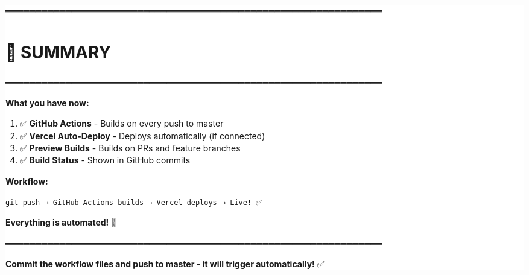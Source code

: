 ═══════════════════════════════════════════════════════════════
# 🎯 SUMMARY
═══════════════════════════════════════════════════════════════

**What you have now:**

1. ✅ **GitHub Actions** - Builds on every push to master
2. ✅ **Vercel Auto-Deploy** - Deploys automatically (if connected)
3. ✅ **Preview Builds** - Builds on PRs and feature branches
4. ✅ **Build Status** - Shown in GitHub commits

**Workflow:**
```
git push → GitHub Actions builds → Vercel deploys → Live! ✅
```

**Everything is automated!** 🚀

═══════════════════════════════════════════════════════════════

**Commit the workflow files and push to master - it will trigger automatically!** ✅

